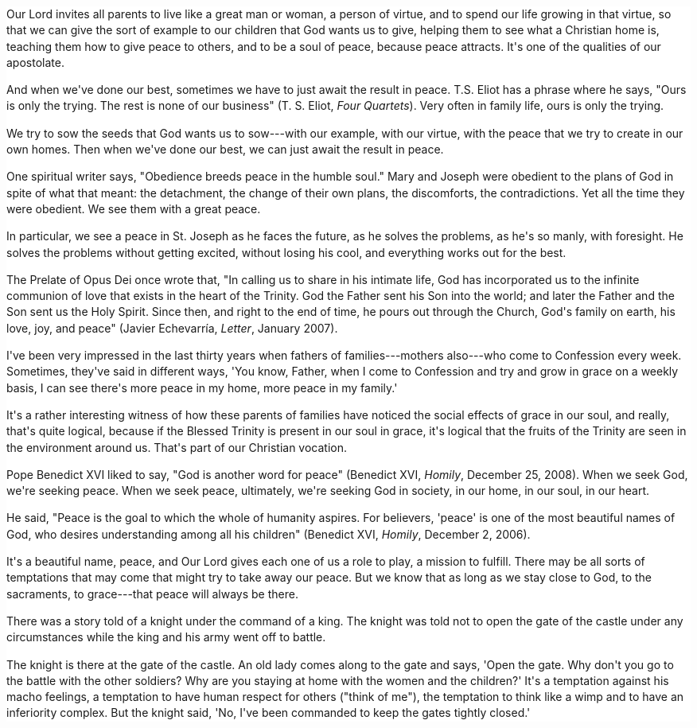 Our Lord invites all parents to live like a great man or woman, a person of virtue, and to spend our life growing in that virtue, so that we can give the sort of example to our children that God wants us to give, helping them to see what a Christian home is, teaching them how to give peace to others, and to be a soul of peace, because peace attracts. It\'s one of the qualities of our apostolate.

And when we\'ve done our best, sometimes we have to just await the result in peace. T.S. Eliot has a phrase where he says, "Ours is only the trying. The rest is none of our business" (T. S. Eliot, *Four Quartets*). Very often in family life, ours is only the trying.

We try to sow the seeds that God wants us to sow---with our example, with our virtue, with the peace that we try to create in our own homes. Then when we\'ve done our best, we can just await the result in peace.

One spiritual writer says, "Obedience breeds peace in the humble soul." Mary and Joseph were obedient to the plans of God in spite of what that meant: the detachment, the change of their own plans, the discomforts, the contradictions. Yet all the time they were obedient. We see them with a great peace.

In particular, we see a peace in St. Joseph as he faces the future, as he solves the problems, as he\'s so manly, with foresight. He solves the problems without getting excited, without losing his cool, and everything works out for the best.

The Prelate of Opus Dei once wrote that, "In calling us to share in his intimate life, God has incorporated us to the infinite communion of love that exists in the heart of the Trinity. God the Father sent his Son into the world; and later the Father and the Son sent us the Holy Spirit. Since then, and right to the end of time, he pours out through the Church, God\'s family on earth, his love, joy, and peace" (Javier Echevarría, *Letter*, January 2007).

I\'ve been very impressed in the last thirty years when fathers of families---mothers also---who come to Confession every week. Sometimes, they\'ve said in different ways, 'You know, Father, when I come to Confession and try and grow in grace on a weekly basis, I can see there\'s more peace in my home, more peace in my family.'

It's a rather interesting witness of how these parents of families have noticed the social effects of grace in our soul, and really, that\'s quite logical, because if the Blessed Trinity is present in our soul in grace, it\'s logical that the fruits of the Trinity are seen in the environment around us. That\'s part of our Christian vocation.

Pope Benedict XVI liked to say, "God is another word for peace" (Benedict XVI, *Homily*, December 25, 2008). When we seek God, we\'re seeking peace. When we seek peace, ultimately, we\'re seeking God in society, in our home, in our soul, in our heart.

He said, "Peace is the goal to which the whole of humanity aspires. For believers, 'peace' is one of the most beautiful names of God, who desires understanding among all his children" (Benedict XVI, *Homily*, December 2, 2006).

It\'s a beautiful name, peace, and Our Lord gives each one of us a role to play, a mission to fulfill. There may be all sorts of temptations that may come that might try to take away our peace. But we know that as long as we stay close to God, to the sacraments, to grace---that peace will always be there.

There was a story told of a knight under the command of a king. The knight was told not to open the gate of the castle under any circumstances while the king and his army went off to battle.

The knight is there at the gate of the castle. An old lady comes along to the gate and says, 'Open the gate. Why don\'t you go to the battle with the other soldiers? Why are you staying at home with the women and the children?' It\'s a temptation against his macho feelings, a temptation to have human respect for others ("think of me"), the temptation to think like a wimp and to have an inferiority complex. But the knight said, 'No, I\'ve been commanded to keep the gates tightly closed.'

